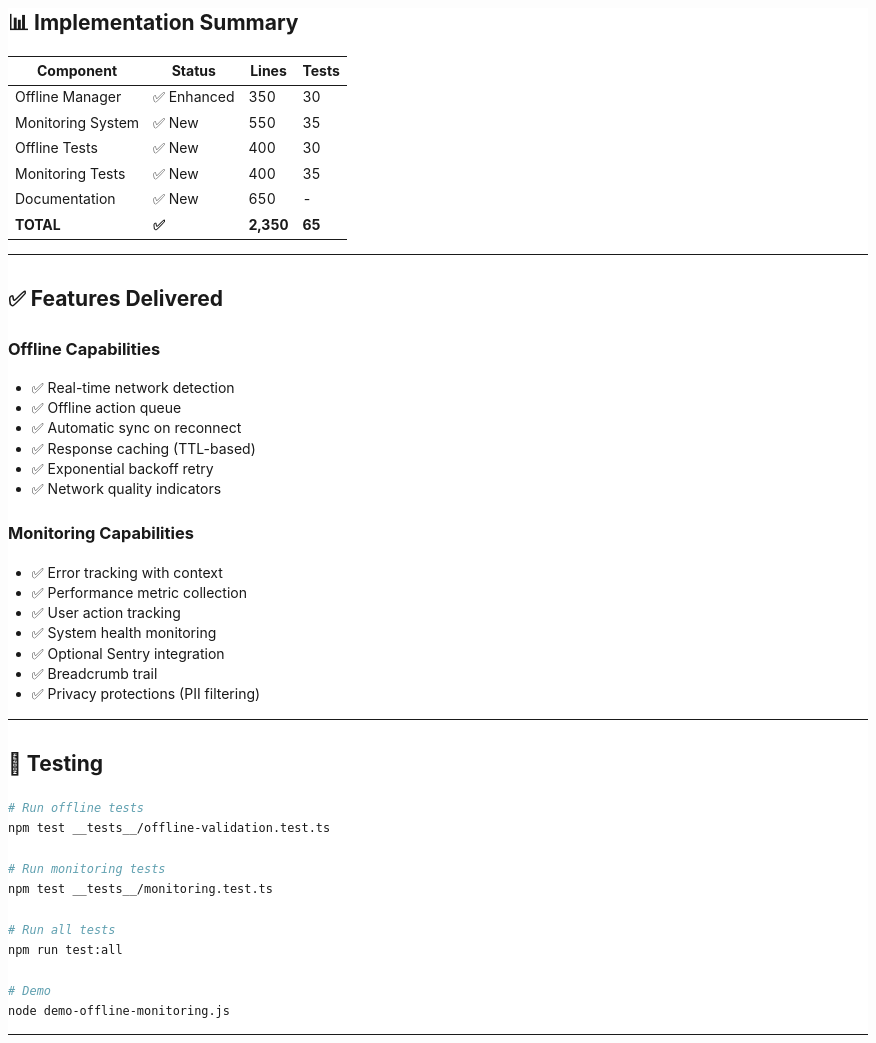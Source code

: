
## 📊 Implementation Summary

| Component         | Status      | Lines     | Tests  |
| ----------------- | ----------- | --------- | ------ |
| Offline Manager   | ✅ Enhanced | 350       | 30     |
| Monitoring System | ✅ New      | 550       | 35     |
| Offline Tests     | ✅ New      | 400       | 30     |
| Monitoring Tests  | ✅ New      | 400       | 35     |
| Documentation     | ✅ New      | 650       | -      |
| **TOTAL**         | **✅**      | **2,350** | **65** |

---

## ✅ Features Delivered

### Offline Capabilities

- ✅ Real-time network detection
- ✅ Offline action queue
- ✅ Automatic sync on reconnect
- ✅ Response caching (TTL-based)
- ✅ Exponential backoff retry
- ✅ Network quality indicators

### Monitoring Capabilities

- ✅ Error tracking with context
- ✅ Performance metric collection
- ✅ User action tracking
- ✅ System health monitoring
- ✅ Optional Sentry integration
- ✅ Breadcrumb trail
- ✅ Privacy protections (PII filtering)

---

## 🧪 Testing

```bash
# Run offline tests
npm test __tests__/offline-validation.test.ts

# Run monitoring tests
npm test __tests__/monitoring.test.ts

# Run all tests
npm run test:all

# Demo
node demo-offline-monitoring.js
```

---